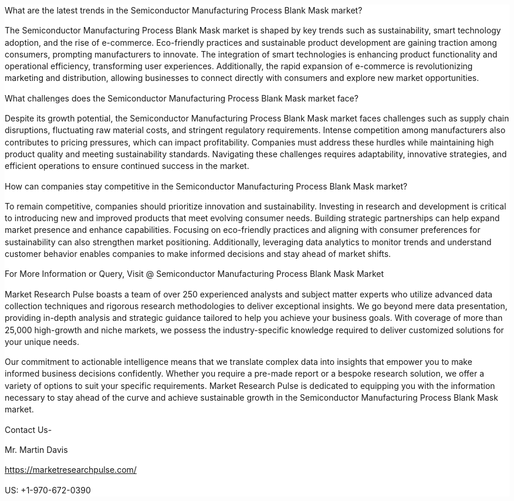 What are the latest trends in the Semiconductor Manufacturing Process Blank Mask market?

The Semiconductor Manufacturing Process Blank Mask market is shaped by key trends such as sustainability, smart technology adoption, and the rise of e-commerce. Eco-friendly practices and sustainable product development are gaining traction among consumers, prompting manufacturers to innovate. The integration of smart technologies is enhancing product functionality and operational efficiency, transforming user experiences. Additionally, the rapid expansion of e-commerce is revolutionizing marketing and distribution, allowing businesses to connect directly with consumers and explore new market opportunities.

What challenges does the Semiconductor Manufacturing Process Blank Mask market face?

Despite its growth potential, the Semiconductor Manufacturing Process Blank Mask market faces challenges such as supply chain disruptions, fluctuating raw material costs, and stringent regulatory requirements. Intense competition among manufacturers also contributes to pricing pressures, which can impact profitability. Companies must address these hurdles while maintaining high product quality and meeting sustainability standards. Navigating these challenges requires adaptability, innovative strategies, and efficient operations to ensure continued success in the market.

How can companies stay competitive in the Semiconductor Manufacturing Process Blank Mask market?

To remain competitive, companies should prioritize innovation and sustainability. Investing in research and development is critical to introducing new and improved products that meet evolving consumer needs. Building strategic partnerships can help expand market presence and enhance capabilities. Focusing on eco-friendly practices and aligning with consumer preferences for sustainability can also strengthen market positioning. Additionally, leveraging data analytics to monitor trends and understand customer behavior enables companies to make informed decisions and stay ahead of market shifts.

For More Information or Query, Visit @ Semiconductor Manufacturing Process Blank Mask Market

Market Research Pulse boasts a team of over 250 experienced analysts and subject matter experts who utilize advanced data collection techniques and rigorous research methodologies to deliver exceptional insights. We go beyond mere data presentation, providing in-depth analysis and strategic guidance tailored to help you achieve your business goals. With coverage of more than 25,000 high-growth and niche markets, we possess the industry-specific knowledge required to deliver customized solutions for your unique needs.

Our commitment to actionable intelligence means that we translate complex data into insights that empower you to make informed business decisions confidently. Whether you require a pre-made report or a bespoke research solution, we offer a variety of options to suit your specific requirements. Market Research Pulse is dedicated to equipping you with the information necessary to stay ahead of the curve and achieve sustainable growth in the Semiconductor Manufacturing Process Blank Mask market.

Contact Us-

Mr. Martin Davis

https://marketresearchpulse.com/

US: +1-970-672-0390

